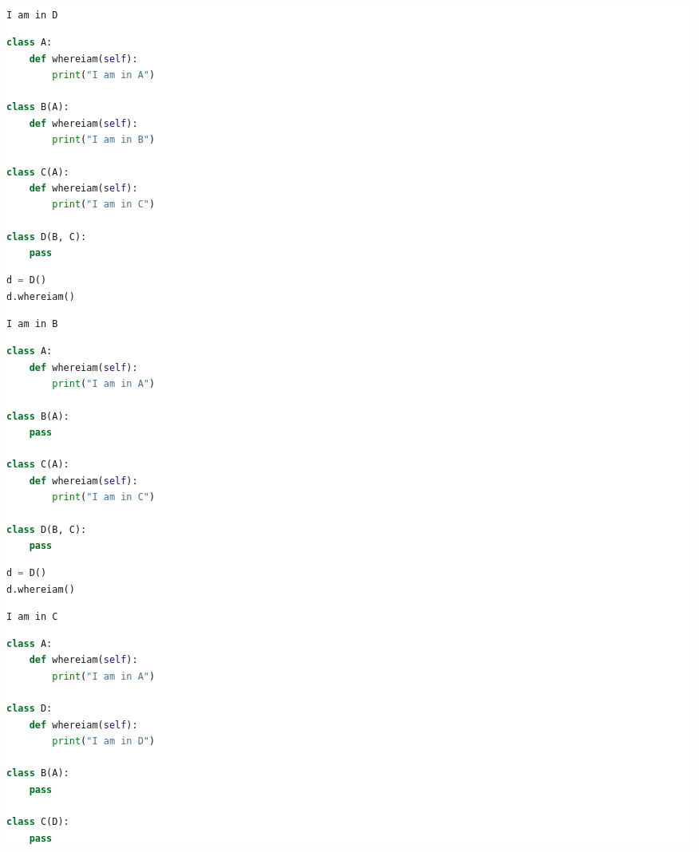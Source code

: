     I am in D



```python
class A:
    def whereiam(self):
        print("I am in A")

class B(A):
    def whereiam(self):
        print("I am in B")

class C(A):
    def whereiam(self):
        print("I am in C")

class D(B, C):
    pass
```


```python
d = D()
d.whereiam()
```

    I am in B



```python
class A:
    def whereiam(self):
        print("I am in A")

class B(A):
    pass

class C(A):
    def whereiam(self):
        print("I am in C")

class D(B, C):
    pass
```


```python
d = D()
d.whereiam()
```

    I am in C



```python
class A:
    def whereiam(self):
        print("I am in A")

class D:
    def whereiam(self):
        print("I am in D")

class B(A):
    pass

class C(D):
    pass

```
